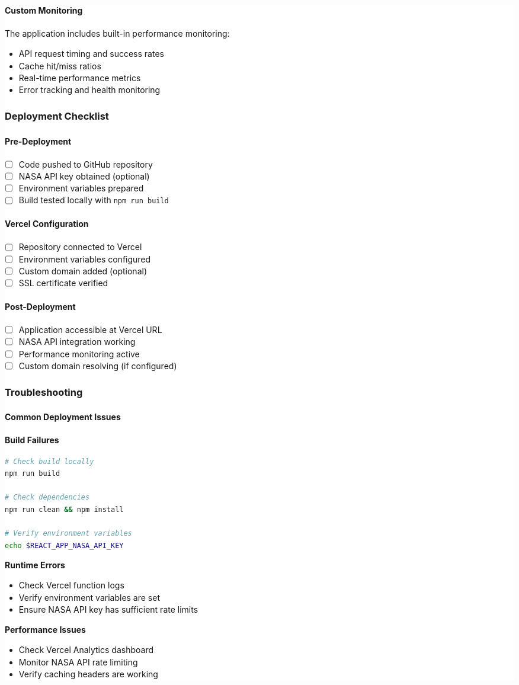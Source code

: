 #### Custom Monitoring
The application includes built-in performance monitoring:
- API request timing and success rates
- Cache hit/miss ratios
- Real-time performance metrics
- Error tracking and health monitoring

### Deployment Checklist

#### Pre-Deployment
- [ ] Code pushed to GitHub repository
- [ ] NASA API key obtained (optional)
- [ ] Environment variables prepared
- [ ] Build tested locally with `npm run build`

#### Vercel Configuration
- [ ] Repository connected to Vercel
- [ ] Environment variables configured
- [ ] Custom domain added (optional)
- [ ] SSL certificate verified

#### Post-Deployment
- [ ] Application accessible at Vercel URL
- [ ] NASA API integration working
- [ ] Performance monitoring active
- [ ] Custom domain resolving (if configured)

### Troubleshooting

#### Common Deployment Issues

**Build Failures**
```bash
# Check build locally
npm run build

# Check dependencies
npm run clean && npm install

# Verify environment variables
echo $REACT_APP_NASA_API_KEY
```

**Runtime Errors**
- Check Vercel function logs
- Verify environment variables are set
- Ensure NASA API key has sufficient rate limits

**Performance Issues**
- Check Vercel Analytics dashboard
- Monitor NASA API rate limiting
- Verify caching headers are working
